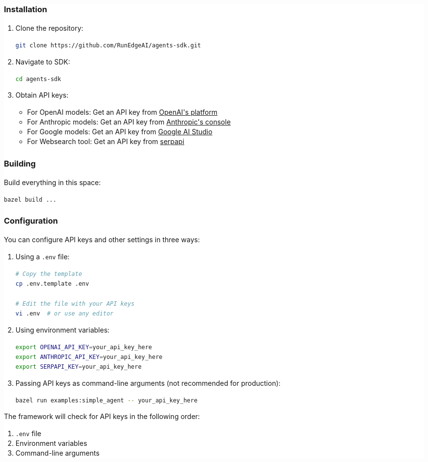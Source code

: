 ### Installation

1. Clone the repository:
   ```bash
   git clone https://github.com/RunEdgeAI/agents-sdk.git
   ```

2. Navigate to SDK:
   ```bash
   cd agents-sdk
   ```

3. Obtain API keys:
   - For OpenAI models: Get an API key from [OpenAI's platform](https://platform.openai.com/api-keys)
   - For Anthropic models: Get an API key from [Anthropic's console](https://console.anthropic.com/account/keys)
   - For Google models: Get an API key from [Google AI Studio](https://ai.google.dev/)
   - For Websearch tool: Get an API key from [serpapi](https://serpapi.com)

### Building

Build everything in this space:

```bash
bazel build ...
```

### Configuration

You can configure API keys and other settings in three ways:

1. Using a `.env` file:
   ```bash
   # Copy the template
   cp .env.template .env

   # Edit the file with your API keys
   vi .env  # or use any editor
   ```

2. Using environment variables:
   ```bash
   export OPENAI_API_KEY=your_api_key_here
   export ANTHROPIC_API_KEY=your_api_key_here
   export SERPAPI_KEY=your_api_key_here
   ```

3. Passing API keys as command-line arguments (not recommended for production):
   ```bash
   bazel run examples:simple_agent -- your_api_key_here
   ```

The framework will check for API keys in the following order:
1. `.env` file
2. Environment variables
3. Command-line arguments
